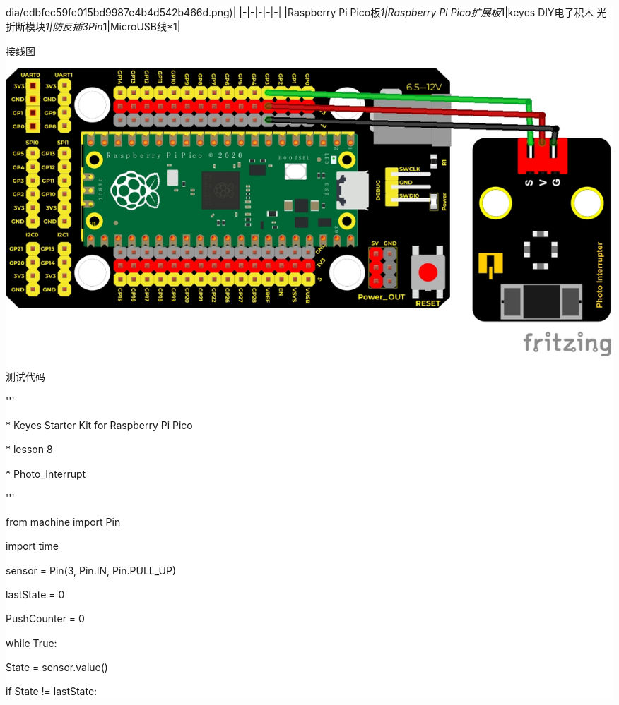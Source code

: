 dia/edbfec59fe015bd9987e4b4d542b466d.png)|
|-|-|-|-|-|
|Raspberry Pi Pico板*1|Raspberry Pi Pico扩展板*1|keyes DIY电子积木 光折断模块*1|防反插3Pin*1|MicroUSB线*1|

接线图

![](media/aef33980e386a81523699df93dfc527d.jpeg)

测试代码

'''

\* Keyes Starter Kit for Raspberry Pi Pico

\* lesson 8

\* Photo_Interrupt

'''

from machine import Pin

import time

sensor = Pin(3, Pin.IN, Pin.PULL_UP)

lastState = 0

PushCounter = 0

while True:

State = sensor.value()

if State != lastState:
